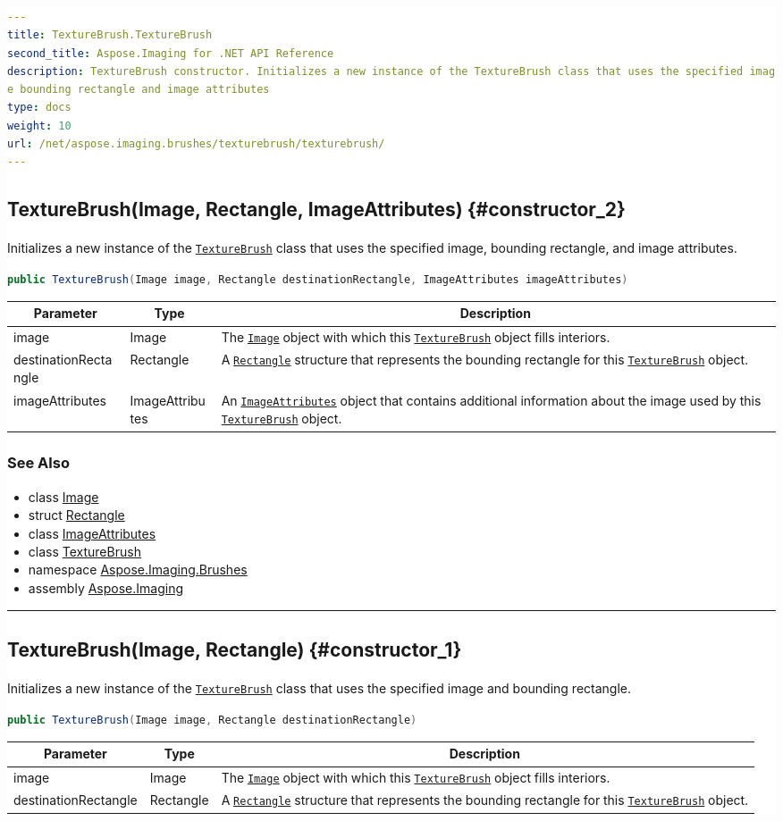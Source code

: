 ```yaml
---
title: TextureBrush.TextureBrush
second_title: Aspose.Imaging for .NET API Reference
description: TextureBrush constructor. Initializes a new instance of the TextureBrush class that uses the specified image bounding rectangle and image attributes
type: docs
weight: 10
url: /net/aspose.imaging.brushes/texturebrush/texturebrush/
---
```

## TextureBrush(Image, Rectangle, ImageAttributes) {#constructor_2}

Initializes a new instance of the [`TextureBrush`](../) class that uses the specified image, bounding rectangle, and image attributes.

```csharp
public TextureBrush(Image image, Rectangle destinationRectangle, ImageAttributes imageAttributes)
```

| Parameter | Type | Description |
| --- | --- | --- |
| image | Image | The [`Image`](../../../aspose.imaging/image/) object with which this [`TextureBrush`](../) object fills interiors. |
| destinationRectangle | Rectangle | A [`Rectangle`](../../../aspose.imaging/rectangle/) structure that represents the bounding rectangle for this [`TextureBrush`](../) object. |
| imageAttributes | ImageAttributes | An [`ImageAttributes`](../../../aspose.imaging/imageattributes/) object that contains additional information about the image used by this [`TextureBrush`](../) object. |

### See Also

* class [Image](../../../aspose.imaging/image/)
* struct [Rectangle](../../../aspose.imaging/rectangle/)
* class [ImageAttributes](../../../aspose.imaging/imageattributes/)
* class [TextureBrush](../)
* namespace [Aspose.Imaging.Brushes](../../texturebrush/)
* assembly [Aspose.Imaging](../../../)

---

## TextureBrush(Image, Rectangle) {#constructor_1}

Initializes a new instance of the [`TextureBrush`](../) class that uses the specified image and bounding rectangle.

```csharp
public TextureBrush(Image image, Rectangle destinationRectangle)
```

| Parameter | Type | Description |
| --- | --- | --- |
| image | Image | The [`Image`](../../../aspose.imaging/image/) object with which this [`TextureBrush`](../) object fills interiors. |
| destinationRectangle | Rectangle | A [`Rectangle`](../../../aspose.imaging/rectangle/) structure that represents the bounding rectangle for this [`TextureBrush`](../) object. |
